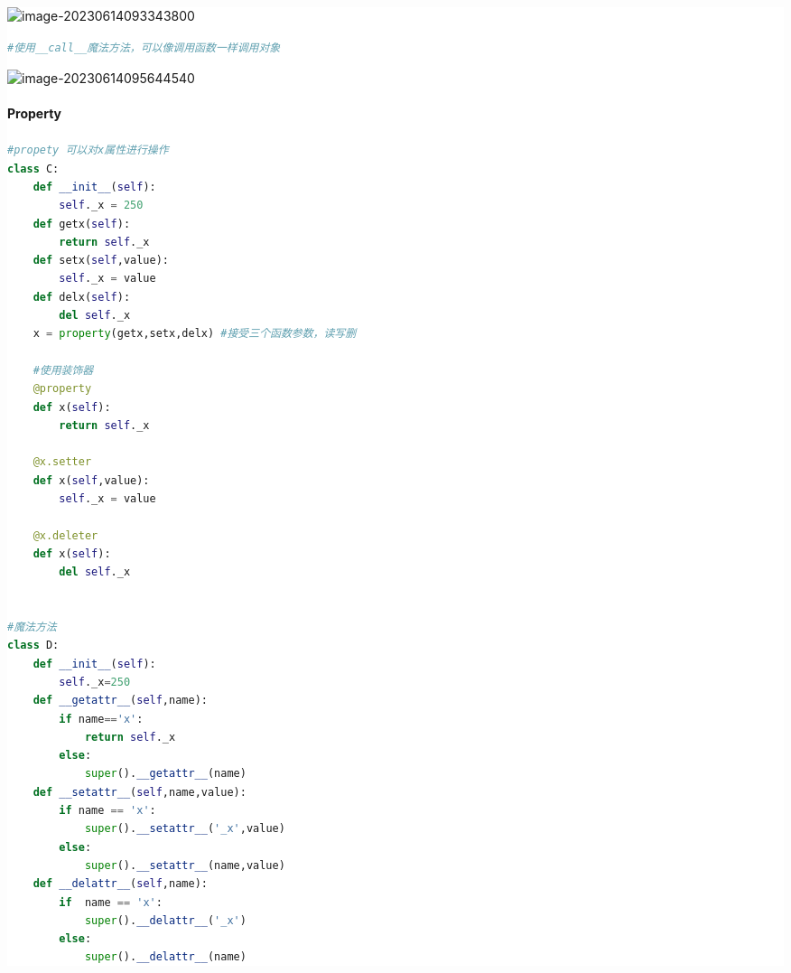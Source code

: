 ![image-20230614093343800](C:\Users\gyj\AppData\Roaming\Typora\typora-user-images\image-20230614093343800.png)

```python
#使用__call__魔法方法，可以像调用函数一样调用对象
```

![image-20230614095644540](C:\Users\gyj\AppData\Roaming\Typora\typora-user-images\image-20230614095644540.png)



#### Property

```python
#propety 可以对x属性进行操作
class C:
    def __init__(self):
        self._x = 250
    def getx(self):
        return self._x
    def setx(self,value):
        self._x = value
    def delx(self):
        del self._x
    x = property(getx,setx,delx) #接受三个函数参数，读写删
    
    #使用装饰器
    @property
    def x(self):
        return self._x
    
    @x.setter
    def x(self,value):
        self._x = value
        
    @x.deleter
    def x(self):
        del self._x

    
#魔法方法
class D:
    def __init__(self):
        self._x=250
    def __getattr__(self,name):
        if name=='x':
            return self._x
        else:
            super().__getattr__(name)
    def __setattr__(self,name,value):
        if name == 'x':
            super().__setattr__('_x',value)
        else:
            super().__setattr__(name,value)
    def __delattr__(self,name):
        if  name == 'x':
            super().__delattr__('_x')
        else:
            super().__delattr__(name)
```
